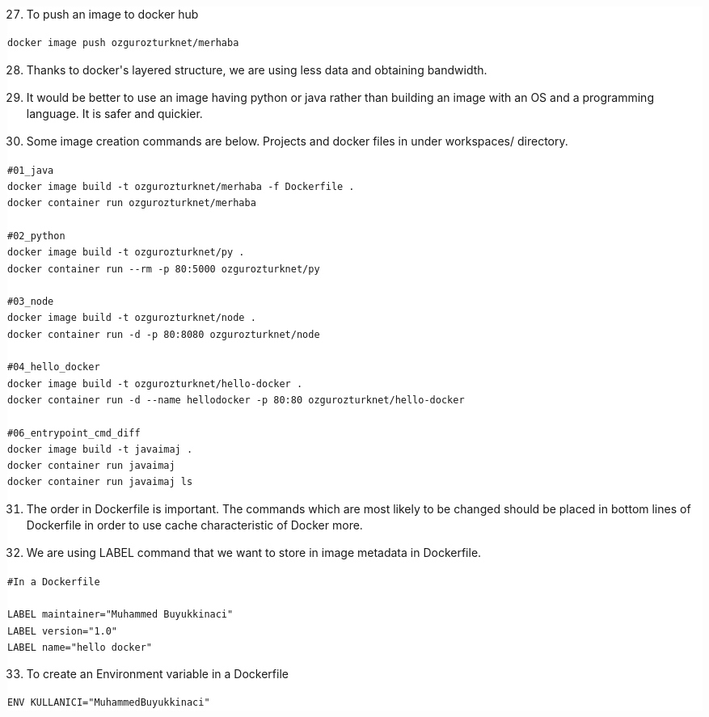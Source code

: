 27) To push an image to docker hub

```
docker image push ozgurozturknet/merhaba
```

28) Thanks to docker's layered structure, we are using less data and obtaining bandwidth.

29) It would be better to use an image having python or java rather than building an image with an OS and a programming language. It is safer and quickier.

30) Some image creation commands are below. Projects and docker files in under workspaces/ directory.

```
#01_java
docker image build -t ozgurozturknet/merhaba -f Dockerfile .
docker container run ozgurozturknet/merhaba

#02_python
docker image build -t ozgurozturknet/py .
docker container run --rm -p 80:5000 ozgurozturknet/py

#03_node
docker image build -t ozgurozturknet/node .
docker container run -d -p 80:8080 ozgurozturknet/node

#04_hello_docker
docker image build -t ozgurozturknet/hello-docker .
docker container run -d --name hellodocker -p 80:80 ozgurozturknet/hello-docker

#06_entrypoint_cmd_diff
docker image build -t javaimaj .
docker container run javaimaj
docker container run javaimaj ls

```

31) The order in Dockerfile is important. The commands which are most likely to be changed should be placed in bottom lines of Dockerfile in order to use cache characteristic of Docker more.

32)  We are using LABEL command that we want to store in image metadata in Dockerfile.

```
#In a Dockerfile

LABEL maintainer="Muhammed Buyukkinaci"
LABEL version="1.0"
LABEL name="hello docker"

```

33) To create an Environment variable in a Dockerfile

```
ENV KULLANICI="MuhammedBuyukkinaci"
```
